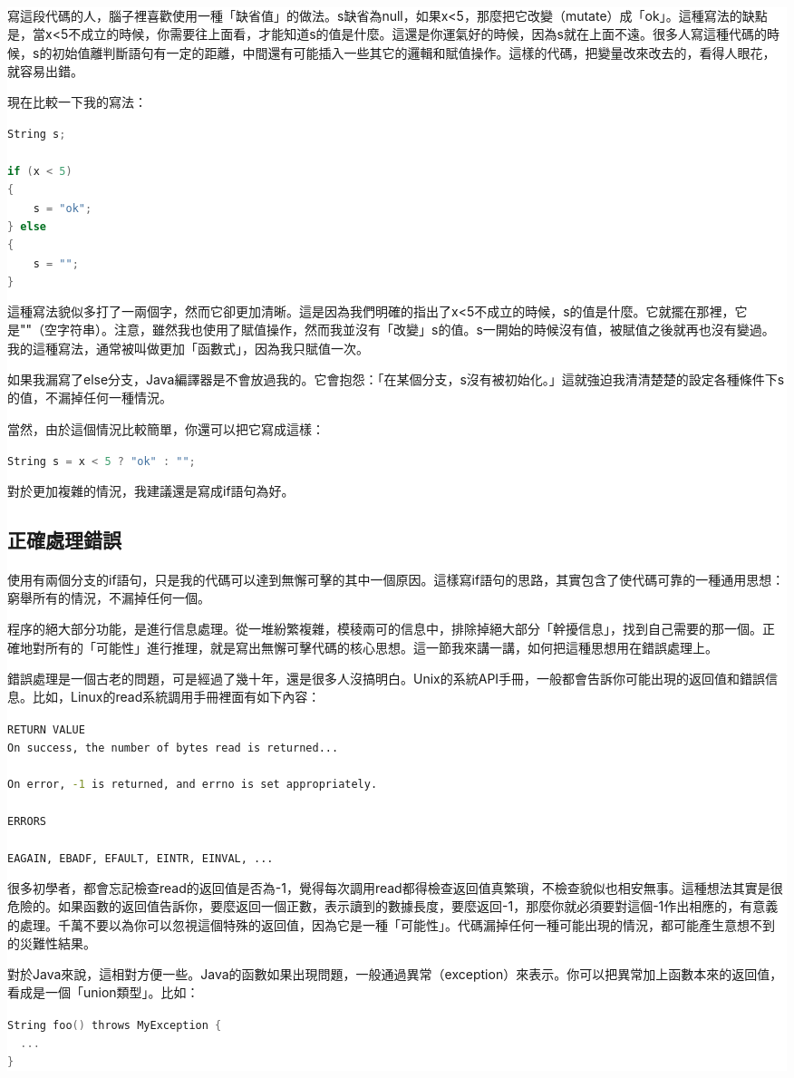 寫這段代碼的人，腦子裡喜歡使用一種「缺省值」的做法。s缺省為null，如果x<5，那麼把它改變（mutate）成「ok」。這種寫法的缺點是，當x<5不成立的時候，你需要往上面看，才能知道s的值是什麼。這還是你運氣好的時候，因為s就在上面不遠。很多人寫這種代碼的時候，s的初始值離判斷語句有一定的距離，中間還有可能插入一些其它的邏輯和賦值操作。這樣的代碼，把變量改來改去的，看得人眼花，就容易出錯。

現在比較一下我的寫法：

```c
String s;

if (x < 5)
{
    s = "ok";
} else
{
    s = "";
}
```

這種寫法貌似多打了一兩個字，然而它卻更加清晰。這是因為我們明確的指出了x<5不成立的時候，s的值是什麼。它就擺在那裡，它是""（空字符串）。注意，雖然我也使用了賦值操作，然而我並沒有「改變」s的值。s一開始的時候沒有值，被賦值之後就再也沒有變過。我的這種寫法，通常被叫做更加「函數式」，因為我只賦值一次。

如果我漏寫了else分支，Java編譯器是不會放過我的。它會抱怨：「在某個分支，s沒有被初始化。」這就強迫我清清楚楚的設定各種條件下s的值，不漏掉任何一種情況。

當然，由於這個情況比較簡單，你還可以把它寫成這樣：
```c
String s = x < 5 ? "ok" : "";
```

對於更加複雜的情況，我建議還是寫成if語句為好。

## 正確處理錯誤
使用有兩個分支的if語句，只是我的代碼可以達到無懈可擊的其中一個原因。這樣寫if語句的思路，其實包含了使代碼可靠的一種通用思想：窮舉所有的情況，不漏掉任何一個。

程序的絕大部分功能，是進行信息處理。從一堆紛繁複雜，模稜兩可的信息中，排除掉絕大部分「幹擾信息」，找到自己需要的那一個。正確地對所有的「可能性」進行推理，就是寫出無懈可擊代碼的核心思想。這一節我來講一講，如何把這種思想用在錯誤處理上。

錯誤處理是一個古老的問題，可是經過了幾十年，還是很多人沒搞明白。Unix的系統API手冊，一般都會告訴你可能出現的返回值和錯誤信息。比如，Linux的read系統調用手冊裡面有如下內容：

```sh
RETURN VALUE 
On success, the number of bytes read is returned... 

On error, -1 is returned, and errno is set appropriately.

ERRORS

EAGAIN, EBADF, EFAULT, EINTR, EINVAL, ...
```

很多初學者，都會忘記檢查read的返回值是否為-1，覺得每次調用read都得檢查返回值真繁瑣，不檢查貌似也相安無事。這種想法其實是很危險的。如果函數的返回值告訴你，要麼返回一個正數，表示讀到的數據長度，要麼返回-1，那麼你就必須要對這個-1作出相應的，有意義的處理。千萬不要以為你可以忽視這個特殊的返回值，因為它是一種「可能性」。代碼漏掉任何一種可能出現的情況，都可能產生意想不到的災難性結果。

對於Java來說，這相對方便一些。Java的函數如果出現問題，一般通過異常（exception）來表示。你可以把異常加上函數本來的返回值，看成是一個「union類型」。比如：

```c
String foo() throws MyException {
  ...
}
```
